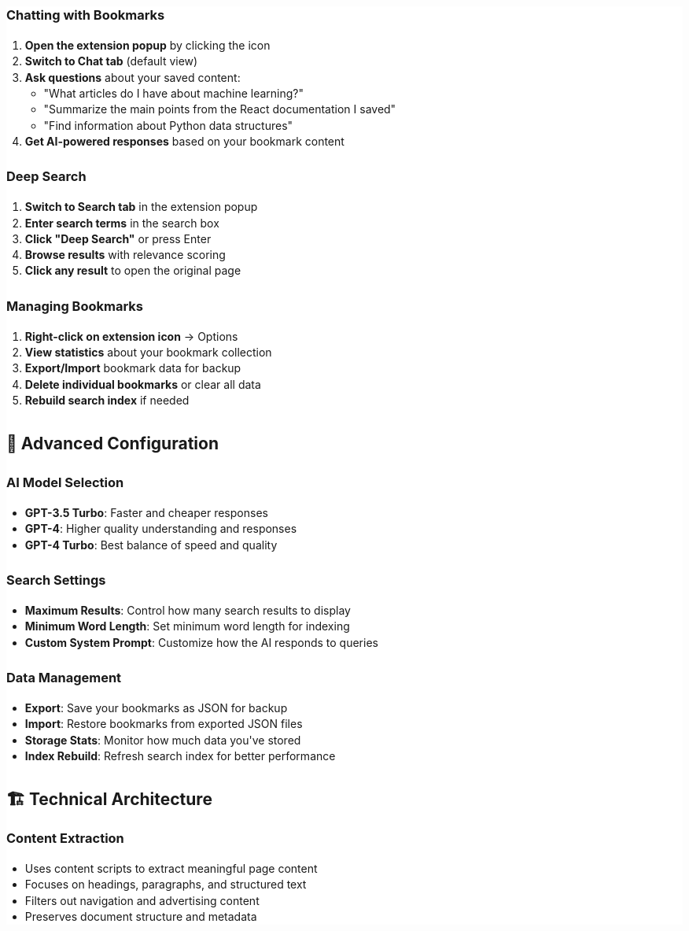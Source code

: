 ### Chatting with Bookmarks
1. **Open the extension popup** by clicking the icon
2. **Switch to Chat tab** (default view)
3. **Ask questions** about your saved content:
   - "What articles do I have about machine learning?"
   - "Summarize the main points from the React documentation I saved"
   - "Find information about Python data structures"
4. **Get AI-powered responses** based on your bookmark content

### Deep Search
1. **Switch to Search tab** in the extension popup
2. **Enter search terms** in the search box
3. **Click "Deep Search"** or press Enter
4. **Browse results** with relevance scoring
5. **Click any result** to open the original page

### Managing Bookmarks
1. **Right-click on extension icon** → Options
2. **View statistics** about your bookmark collection
3. **Export/Import** bookmark data for backup
4. **Delete individual bookmarks** or clear all data
5. **Rebuild search index** if needed

## 🔧 Advanced Configuration

### AI Model Selection
- **GPT-3.5 Turbo**: Faster and cheaper responses
- **GPT-4**: Higher quality understanding and responses
- **GPT-4 Turbo**: Best balance of speed and quality

### Search Settings
- **Maximum Results**: Control how many search results to display
- **Minimum Word Length**: Set minimum word length for indexing
- **Custom System Prompt**: Customize how the AI responds to queries

### Data Management
- **Export**: Save your bookmarks as JSON for backup
- **Import**: Restore bookmarks from exported JSON files
- **Storage Stats**: Monitor how much data you've stored
- **Index Rebuild**: Refresh search index for better performance

## 🏗️ Technical Architecture

### Content Extraction
- Uses content scripts to extract meaningful page content
- Focuses on headings, paragraphs, and structured text
- Filters out navigation and advertising content
- Preserves document structure and metadata
